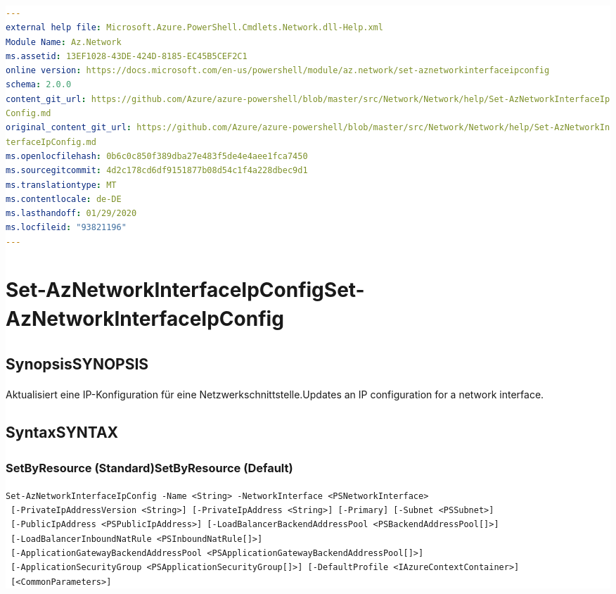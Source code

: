 ```yaml
---
external help file: Microsoft.Azure.PowerShell.Cmdlets.Network.dll-Help.xml
Module Name: Az.Network
ms.assetid: 13EF1028-43DE-424D-8185-EC45B5CEF2C1
online version: https://docs.microsoft.com/en-us/powershell/module/az.network/set-aznetworkinterfaceipconfig
schema: 2.0.0
content_git_url: https://github.com/Azure/azure-powershell/blob/master/src/Network/Network/help/Set-AzNetworkInterfaceIpConfig.md
original_content_git_url: https://github.com/Azure/azure-powershell/blob/master/src/Network/Network/help/Set-AzNetworkInterfaceIpConfig.md
ms.openlocfilehash: 0b6c0c850f389dba27e483f5de4e4aee1fca7450
ms.sourcegitcommit: 4d2c178cd6df9151877b08d54c1f4a228dbec9d1
ms.translationtype: MT
ms.contentlocale: de-DE
ms.lasthandoff: 01/29/2020
ms.locfileid: "93821196"
---
```

# <span data-ttu-id="15ae4-101">Set-AzNetworkInterfaceIpConfig</span><span class="sxs-lookup"><span data-stu-id="15ae4-101">Set-AzNetworkInterfaceIpConfig</span></span>

## <span data-ttu-id="15ae4-102">Synopsis</span><span class="sxs-lookup"><span data-stu-id="15ae4-102">SYNOPSIS</span></span>
<span data-ttu-id="15ae4-103">Aktualisiert eine IP-Konfiguration für eine Netzwerkschnittstelle.</span><span class="sxs-lookup"><span data-stu-id="15ae4-103">Updates an IP configuration for a network interface.</span></span>

## <span data-ttu-id="15ae4-104">Syntax</span><span class="sxs-lookup"><span data-stu-id="15ae4-104">SYNTAX</span></span>

### <span data-ttu-id="15ae4-105">SetByResource (Standard)</span><span class="sxs-lookup"><span data-stu-id="15ae4-105">SetByResource (Default)</span></span>
```
Set-AzNetworkInterfaceIpConfig -Name <String> -NetworkInterface <PSNetworkInterface>
 [-PrivateIpAddressVersion <String>] [-PrivateIpAddress <String>] [-Primary] [-Subnet <PSSubnet>]
 [-PublicIpAddress <PSPublicIpAddress>] [-LoadBalancerBackendAddressPool <PSBackendAddressPool[]>]
 [-LoadBalancerInboundNatRule <PSInboundNatRule[]>]
 [-ApplicationGatewayBackendAddressPool <PSApplicationGatewayBackendAddressPool[]>]
 [-ApplicationSecurityGroup <PSApplicationSecurityGroup[]>] [-DefaultProfile <IAzureContextContainer>]
 [<CommonParameters>]
```

